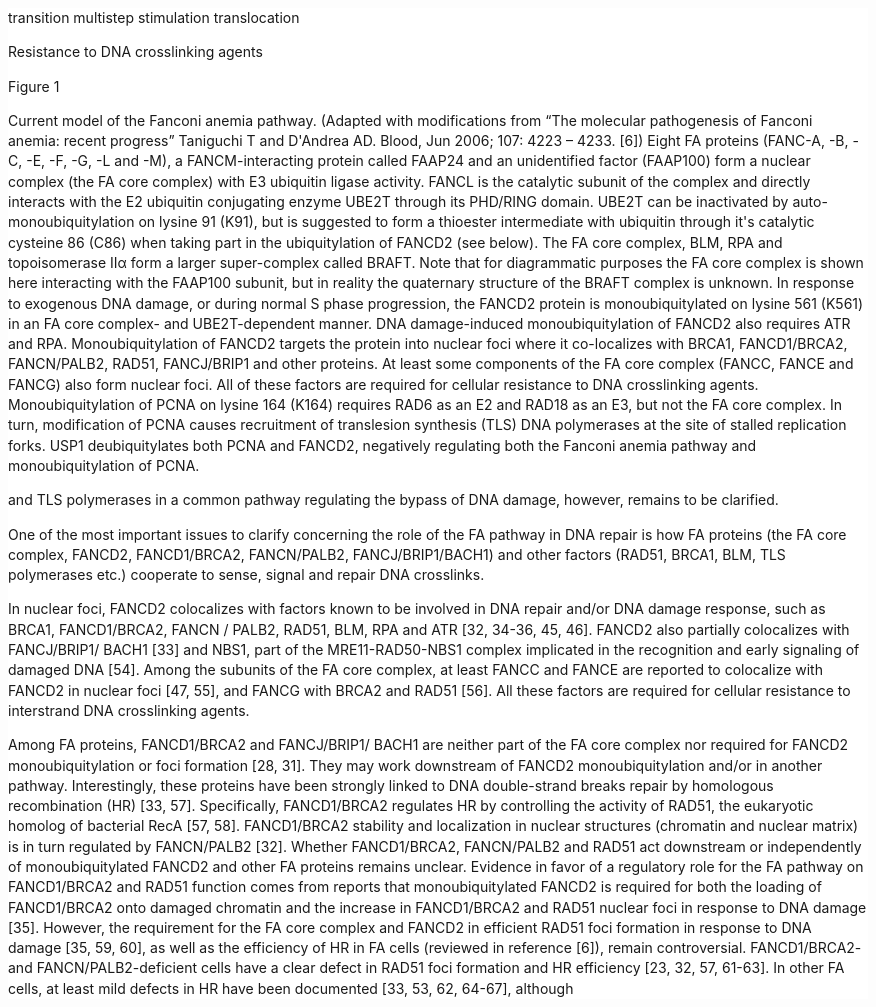 transition
multistep stimulation
translocation

Resistance to DNA crosslinking agents

Figure 1

Current model of the Fanconi anemia pathway. (Adapted with modifications from “The molecular pathogenesis of Fanconi anemia: recent progress” Taniguchi T and D'Andrea AD. Blood, Jun 2006; 107: 4223 – 4233. [6]) Eight FA proteins (FANC-A, -B, -C, -E, -F, -G, -L and -M), a FANCM-interacting protein called FAAP24 and an unidentified factor (FAAP100) form a nuclear complex (the FA core complex) with E3 ubiquitin ligase activity. FANCL is the catalytic subunit of the complex and directly interacts with the E2 ubiquitin conjugating enzyme UBE2T through its PHD/RING domain. UBE2T can be inactivated by auto-monoubiquitylation on lysine 91 (K91), but is suggested to form a thioester intermediate with ubiquitin through it's catalytic cysteine 86 (C86) when taking part in the ubiquitylation of FANCD2 (see below). The FA core complex, BLM, RPA and topoisomerase IIα form a larger super-complex called BRAFT. Note that for diagrammatic purposes the FA core complex is shown here interacting with the FAAP100 subunit, but in reality the quaternary structure of the BRAFT complex is unknown. In response to exogenous DNA damage, or during normal S phase progression, the FANCD2 protein is monoubiquitylated on lysine 561 (K561) in an FA core complex- and UBE2T-dependent manner. DNA damage-induced monoubiquitylation of FANCD2 also requires ATR and RPA. Monoubiquitylation of FANCD2 targets the protein into nuclear foci where it co-localizes with BRCA1, FANCD1/BRCA2, FANCN/PALB2, RAD51, FANCJ/BRIP1 and other proteins. At least some components of the FA core complex (FANCC, FANCE and FANCG) also form nuclear foci. All of these factors are required for cellular resistance to DNA crosslinking agents. Monoubiquitylation of PCNA on lysine 164 (K164) requires RAD6 as an E2 and RAD18 as an E3, but not the FA core complex. In turn, modification of PCNA causes recruitment of translesion synthesis (TLS) DNA polymerases at the site of stalled replication forks. USP1 deubiquitylates both PCNA and FANCD2, negatively regulating both the Fanconi anemia pathway and monoubiquitylation of PCNA.

and TLS polymerases in a common pathway regulating the bypass of DNA damage, however, remains to be clarified.

One of the most important issues to clarify concerning the role of the FA pathway in DNA repair is how FA proteins (the FA core complex, FANCD2, FANCD1/BRCA2, FANCN/PALB2, FANCJ/BRIP1/BACH1) and other factors (RAD51, BRCA1, BLM, TLS polymerases etc.) cooperate to sense, signal and repair DNA crosslinks.

In nuclear foci, FANCD2 colocalizes with factors known to be involved in DNA repair and/or DNA damage response, such as BRCA1, FANCD1/BRCA2, FANCN / PALB2, RAD51, BLM, RPA and ATR [32, 34-36, 45, 46]. FANCD2 also partially colocalizes with FANCJ/BRIP1/ BACH1 [33] and NBS1, part of the MRE11-RAD50-NBS1 complex implicated in the recognition and early signaling of damaged DNA [54]. Among the subunits of the FA core complex, at least FANCC and FANCE are reported to colocalize with FANCD2 in nuclear foci [47, 55], and FANCG with BRCA2 and RAD51 [56]. All these factors are required for cellular resistance to interstrand DNA crosslinking agents.

Among FA proteins, FANCD1/BRCA2 and FANCJ/BRIP1/ BACH1 are neither part of the FA core complex nor required for FANCD2 monoubiquitylation or foci formation [28, 31]. They may work downstream of FANCD2 monoubiquitylation and/or in another pathway. Interestingly, these proteins have been strongly linked to DNA double-strand breaks repair by homologous recombination (HR) [33, 57]. Specifically, FANCD1/BRCA2 regulates HR by controlling the activity of RAD51, the eukaryotic homolog of bacterial RecA [57, 58]. FANCD1/BRCA2 stability and localization in nuclear structures (chromatin and nuclear matrix) is in turn regulated by FANCN/PALB2 [32]. Whether FANCD1/BRCA2, FANCN/PALB2 and RAD51 act downstream or independently of monoubiquitylated FANCD2 and other FA proteins remains unclear. Evidence in favor of a regulatory role for the FA pathway on FANCD1/BRCA2 and RAD51 function comes from reports that monoubiquitylated FANCD2 is required for both the loading of FANCD1/BRCA2 onto damaged chromatin and the increase in FANCD1/BRCA2 and RAD51 nuclear foci in response to DNA damage [35]. However, the requirement for the FA core complex and FANCD2 in efficient RAD51 foci formation in response to DNA damage [35, 59, 60], as well as the efficiency of HR in FA cells (reviewed in reference [6]), remain controversial. FANCD1/BRCA2- and FANCN/PALB2-deficient cells have a clear defect in RAD51 foci formation and HR efficiency [23, 32, 57, 61-63]. In other FA cells, at least mild defects in HR have been documented [33, 53, 62, 64-67], although
